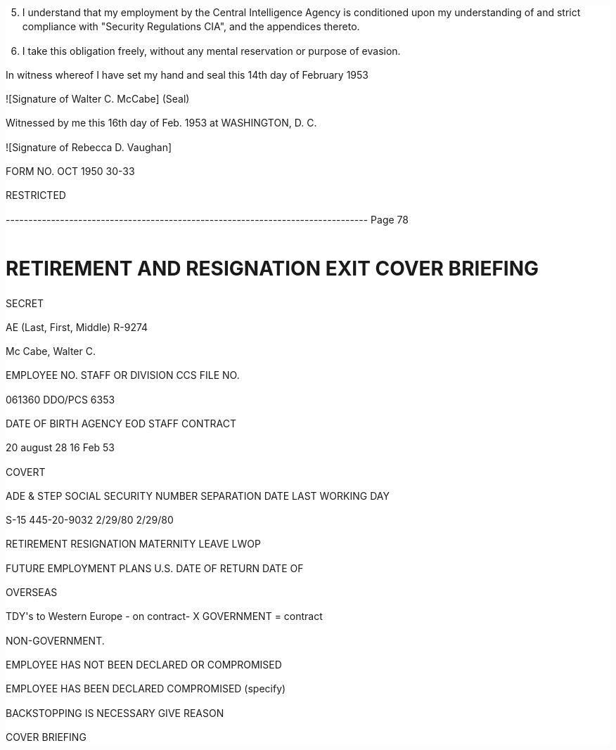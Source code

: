 5. I understand that my employment by the Central Intelligence Agency is conditioned upon my understanding of and strict compliance with "Security Regulations CIA", and the appendices thereto.

6. I take this obligation freely, without any mental reservation or purpose of evasion.

In witness whereof I have set my hand and seal this 14th day of February 1953

![Signature of Walter C. McCabe] (Seal)

Witnessed by me this 16th day of Feb. 1953
at WASHINGTON, D. C.

![Signature of Rebecca D. Vaughan]

FORM NO.
OCT 1950 30-33

RESTRICTED


-------------------------------------------------------------------------------- Page 78

# RETIREMENT AND RESIGNATION EXIT COVER BRIEFING

SECRET

AE (Last, First, Middle) R-9274

Mc Cabe, Walter C.

EMPLOYEE NO. STAFF OR DIVISION CCS FILE NO.

061360 DDO/PCS 6353

DATE OF BIRTH AGENCY EOD STAFF CONTRACT

20 august 28 16 Feb 53

COVERT

ADE & STEP SOCIAL SECURITY NUMBER SEPARATION DATE LAST WORKING DAY

S-15 445-20-9032 2/29/80 2/29/80

RETIREMENT RESIGNATION MATERNITY LEAVE LWOP

FUTURE EMPLOYMENT PLANS U.S. DATE OF RETURN DATE OF

OVERSEAS

TDY's to Western Europe - on contract- X GOVERNMENT = contract

NON-GOVERNMENT.

EMPLOYEE HAS NOT BEEN DECLARED OR COMPROMISED

EMPLOYEE HAS BEEN DECLARED COMPROMISED (specify)

BACKSTOPPING IS NECESSARY GIVE REASON

COVER BRIEFING


[^1]: The regulations adopted by the Board on November 13, 1996, define "Segregated Collections" as including first, FBI records that were requested by: (a) the House Select Committee on Assassinations ("HSCA") in conjunction with its investigation into the Kennedy assassination; (b) the Church Committee in conjunction with its inquiry into issues related to the Kennedy assassination; and (c) by other bodies (e.g., Pike Committee, Abzug Committee, etc.) that relate to the Kennedy assassination; and second, CIA records including (a) the CIA's Sequestered Collection of 63 boxes as well as one box of microfilm records and the microfilm records (box 64), and (b) several boxes of CIA staff "working files."
[^2]: The existing "NBR" guidelines allow the Review Board to remove from detailed consideration those records or files that truly have no apparent relevance to the assassination. Nevertheless, a significant number of files in the Segregated Collections contain records that shed some light on issues that the HSCA explored as potentially relevant to the assassination of President Kennedy. The following criteria would apply to all records in the Segregated Collections, including records containing some NBR redactions.
[^5]: In HSCA subjects, there typically will not be information about Ruby, Oswald or the assassination itself. However, in a file on, for example, Sam Giancana, there may be informant reports on Giancana's support of anti-Castro activities, and reports from the same informant on day-to-day numbers operations in the Chicago area. The staff would set a higher priority on release of the former reports than on the latter.